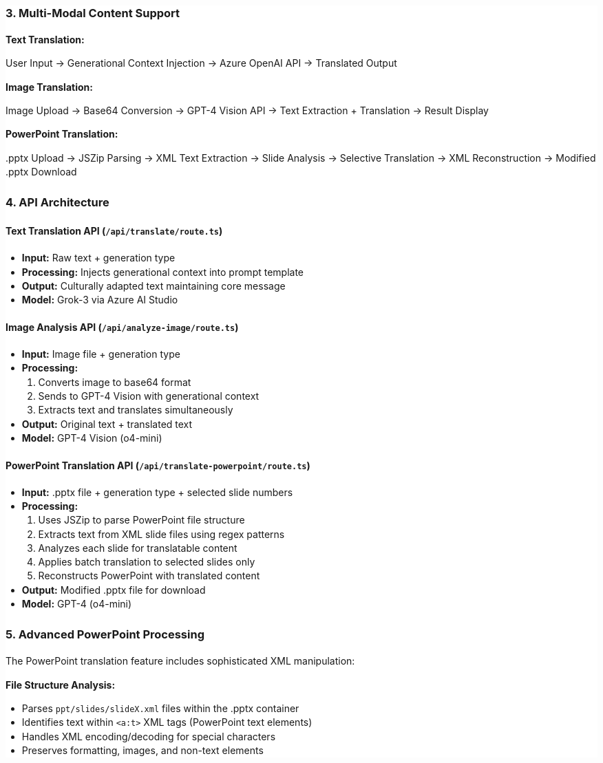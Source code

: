 ### 3. Multi-Modal Content Support

**Text Translation:**

User Input → Generational Context Injection → Azure OpenAI API → Translated Output

**Image Translation:**

Image Upload → Base64 Conversion → GPT-4 Vision API → Text Extraction + Translation → Result Display

**PowerPoint Translation:**

.pptx Upload → JSZip Parsing → XML Text Extraction → Slide Analysis → Selective Translation → XML Reconstruction → Modified .pptx Download


### 4. API Architecture

#### Text Translation API (`/api/translate/route.ts`)
- **Input:** Raw text + generation type
- **Processing:** Injects generational context into prompt template
- **Output:** Culturally adapted text maintaining core message
- **Model:** Grok-3 via Azure AI Studio

#### Image Analysis API (`/api/analyze-image/route.ts`)
- **Input:** Image file + generation type
- **Processing:** 
  1. Converts image to base64 format
  2. Sends to GPT-4 Vision with generational context
  3. Extracts text and translates simultaneously
- **Output:** Original text + translated text
- **Model:** GPT-4 Vision (o4-mini)

#### PowerPoint Translation API (`/api/translate-powerpoint/route.ts`)
- **Input:** .pptx file + generation type + selected slide numbers
- **Processing:**
  1. Uses JSZip to parse PowerPoint file structure
  2. Extracts text from XML slide files using regex patterns
  3. Analyzes each slide for translatable content
  4. Applies batch translation to selected slides only
  5. Reconstructs PowerPoint with translated content
- **Output:** Modified .pptx file for download
- **Model:** GPT-4 (o4-mini)

### 5. Advanced PowerPoint Processing

The PowerPoint translation feature includes sophisticated XML manipulation:

**File Structure Analysis:**
- Parses `ppt/slides/slideX.xml` files within the .pptx container
- Identifies text within `<a:t>` XML tags (PowerPoint text elements)
- Handles XML encoding/decoding for special characters
- Preserves formatting, images, and non-text elements
